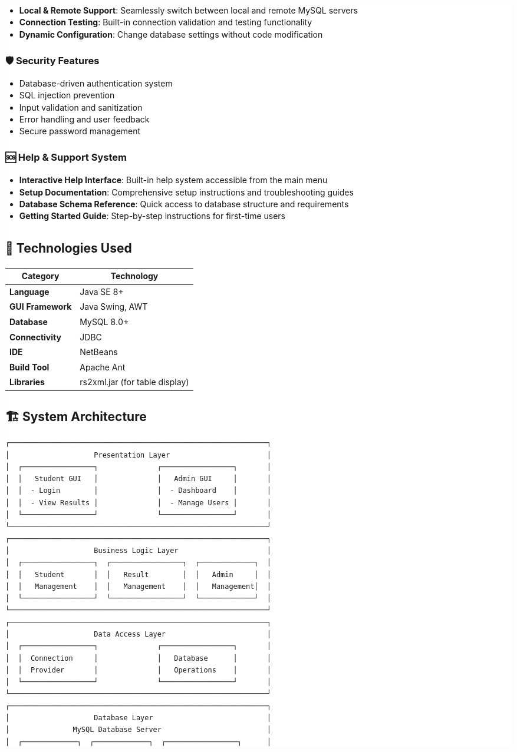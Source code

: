  - **Local & Remote Support**: Seamlessly switch between local and remote MySQL servers
  - **Connection Testing**: Built-in connection validation and testing functionality
  - **Dynamic Configuration**: Change database settings without code modification

### 🛡️ Security Features
- Database-driven authentication system
- SQL injection prevention
- Input validation and sanitization
- Error handling and user feedback
- Secure password management

### 🆘 Help & Support System
- **Interactive Help Interface**: Built-in help system accessible from the main menu
- **Setup Documentation**: Comprehensive setup instructions and troubleshooting guides
- **Database Schema Reference**: Quick access to database structure and requirements
- **Getting Started Guide**: Step-by-step instructions for first-time users

## 🚀 Technologies Used

| Category | Technology |
|----------|------------|
| **Language** | Java SE 8+ |
| **GUI Framework** | Java Swing, AWT |
| **Database** | MySQL 8.0+ |
| **Connectivity** | JDBC |
| **IDE** | NetBeans |
| **Build Tool** | Apache Ant |
| **Libraries** | rs2xml.jar (for table display) |

## 🏗️ System Architecture

```
┌─────────────────────────────────────────────────────────────┐
│                    Presentation Layer                       │
│  ┌─────────────────┐              ┌─────────────────┐       │
│  │   Student GUI   │              │   Admin GUI     │       │
│  │  - Login        │              │  - Dashboard    │       │
│  │  - View Results │              │  - Manage Users │       │
│  └─────────────────┘              └─────────────────┘       │
└─────────────────────────────────────────────────────────────┘
┌─────────────────────────────────────────────────────────────┐
│                    Business Logic Layer                     │
│  ┌─────────────────┐  ┌─────────────────┐  ┌─────────────┐  │
│  │   Student       │  │   Result        │  │   Admin     │  │
│  │   Management    │  │   Management    │  │   Management│  │
│  └─────────────────┘  └─────────────────┘  └─────────────┘  │
└─────────────────────────────────────────────────────────────┘
┌─────────────────────────────────────────────────────────────┐
│                    Data Access Layer                        │
│  ┌─────────────────┐              ┌─────────────────┐       │
│  │  Connection     │              │   Database      │       │
│  │  Provider       │              │   Operations    │       │
│  └─────────────────┘              └─────────────────┘       │
└─────────────────────────────────────────────────────────────┘
┌─────────────────────────────────────────────────────────────┐
│                    Database Layer                           │
│               MySQL Database Server                         │
│  ┌─────────────┐  ┌─────────────┐  ┌─────────────────┐      │
```